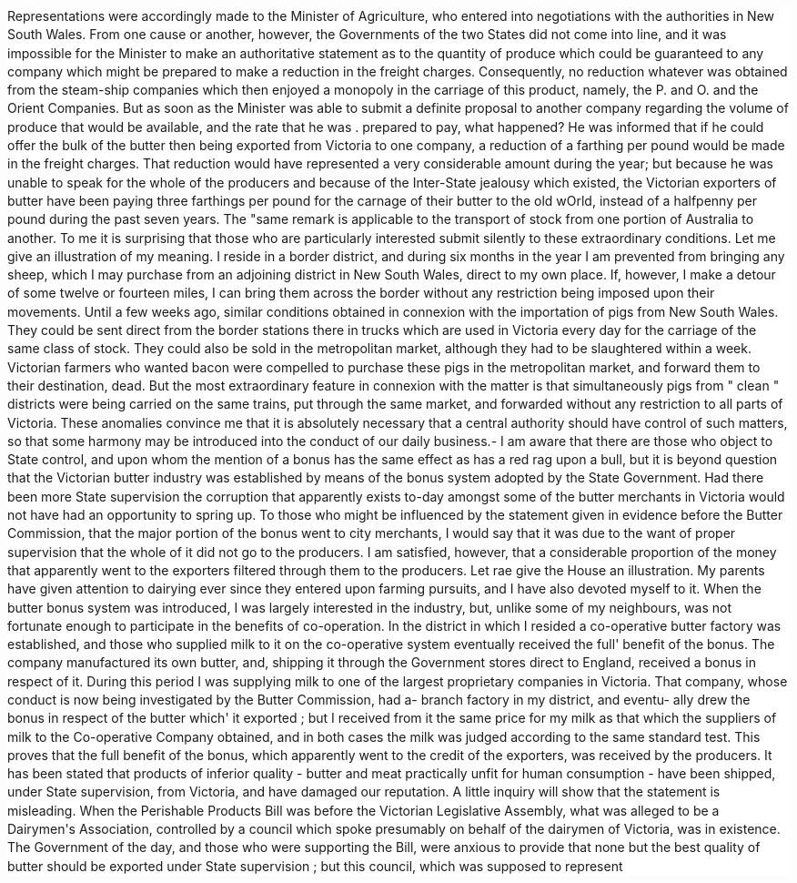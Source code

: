 Representations were accordingly made to the Minister of Agriculture, who entered into negotiations with the authorities in New South Wales. From one cause or another, however, the Governments of the two States did not come into line, and it was impossible for the Minister to make an authoritative statement as to the quantity of produce which could be guaranteed to any company which might be prepared to make a reduction in the freight charges. Consequently, no reduction whatever was obtained from the steam-ship companies which then enjoyed a monopoly in the carriage of this product, namely, the P. and O. and the Orient Companies. But as soon as the Minister was able to submit a definite proposal to another company regarding the volume of produce that would be available, and the rate that he was . prepared to pay, what happened? He was informed that if he could offer the bulk of the butter then being exported from Victoria to one company, a reduction of a farthing per pound would be made in the freight charges. That reduction would have represented a very considerable amount during the year; but because he was unable to speak for the whole of the producers and because of the Inter-State jealousy which existed, the Victorian exporters of butter have been paying three farthings per pound for the carnage of their butter to the old wOrld, instead of a halfpenny per pound during the past seven years. The "same remark is applicable to the transport of stock from one portion of Australia to another. To me it is surprising that those who are particularly interested submit silently to these extraordinary conditions. Let me give an illustration of my meaning. I reside in a border district, and during six months in the year I am prevented from bringing any sheep, which I may purchase from an adjoining district in New South Wales, direct to my own place. If, however, I make a detour of some twelve or fourteen miles, I can bring them across the border without any restriction being imposed upon their movements. Until a few weeks ago, similar conditions obtained in connexion with the importation of pigs from New South  Wales. They could be sent direct from the border stations there in trucks which are used in Victoria every day for the carriage of the same class of stock. They could also be sold in the metropolitan market, although they had to be slaughtered within a week. Victorian farmers who wanted bacon  were compelled to purchase these pigs in the metropolitan market, and forward them to their destination, dead. But the most extraordinary feature in connexion with the matter is that simultaneously pigs from " clean " districts were being carried on the same trains, put through the same market, and forwarded without any restriction to all parts of Victoria. These anomalies convince me that it is absolutely necessary that a central authority should have control of such matters, so that some harmony may be introduced into the conduct of our daily business.- I am aware that there are those who object to State control, and upon whom the mention of a bonus has the same effect as has a red rag upon a bull, but it is beyond question that the Victorian butter industry was established by means of the bonus system adopted by the State Government. Had there been more State supervision the corruption that apparently exists to-day amongst some of the butter merchants in Victoria would not have had an opportunity to spring up. To those who might be influenced by the statement given in evidence before the Butter Commission, that the major portion of the bonus went to city merchants, I would say that it was due to the want of proper supervision that the whole of it did not go to the producers. I am satisfied, however, that a considerable proportion of the money that apparently went to the exporters filtered through them to the producers. Let rae give the House an illustration. My parents have given attention to dairying ever since they entered upon farming pursuits, and I have also devoted myself to it. When the butter bonus system was introduced, I was largely interested in the industry, but, unlike some of my neighbours, was not fortunate enough to participate in the benefits of co-operation. In the district in which I resided a co-operative butter factory was established, and those who supplied milk to it on the co-operative system eventually received the full' benefit of the bonus. The company manufactured its own butter, and, shipping it through the Government stores direct to England, received a bonus in respect of it. During this period I was supplying milk to one of the largest proprietary companies in Victoria. That company, whose conduct is now being investigated by the Butter Commission, had a- branch factory in my district, and eventu- ally drew the bonus in respect of the butter which' it exported ; but I received from it the same price for my milk as that which the suppliers of milk to the Co-operative Company obtained, and in both cases the milk was judged according to the same standard test. This proves that the full benefit of the bonus, which apparently went to the credit of the exporters, was received by the producers. It has been stated that products of inferior quality - butter and meat practically unfit for human consumption - have been shipped, under State supervision, from Victoria, and have damaged our reputation. A little inquiry will show that the statement is misleading. When the Perishable Products Bill was before the Victorian Legislative Assembly, what was alleged to be a Dairymen's Association, controlled by a council which spoke presumably on behalf of the dairymen of Victoria, was in existence. The Government of the day, and those who were supporting the Bill, were anxious to provide that none but the best quality of butter should be exported under State supervision ; but this council, which was supposed to represent
